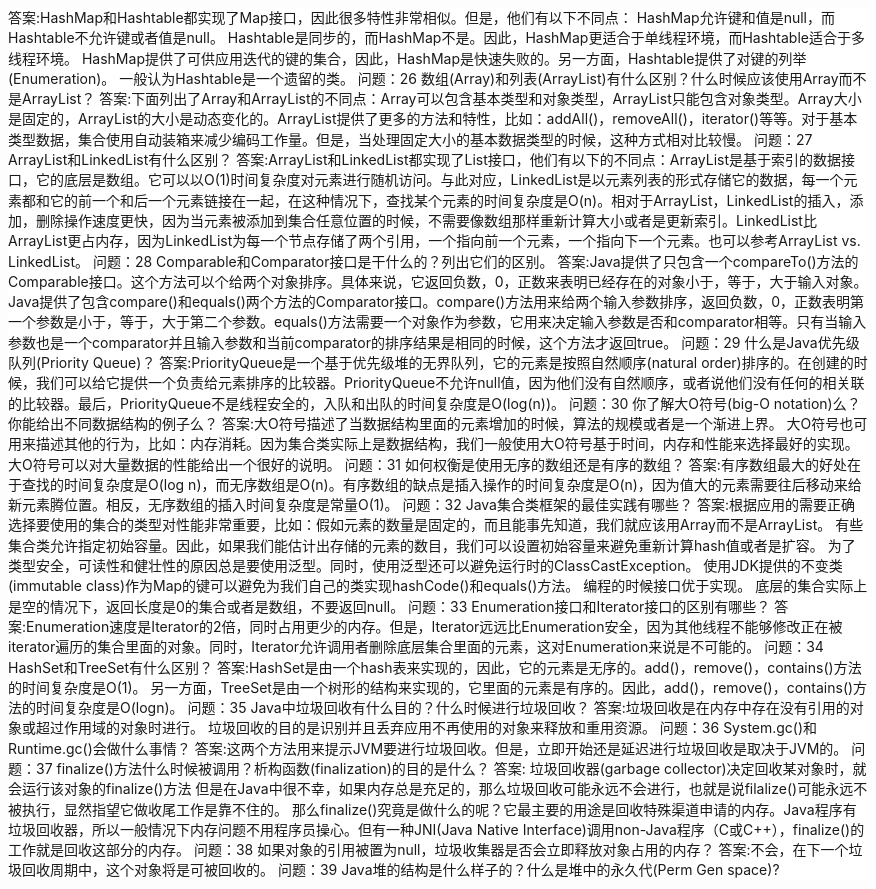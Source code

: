 答案:HashMap和Hashtable都实现了Map接口，因此很多特性非常相似。但是，他们有以下不同点： HashMap允许键和值是null，而Hashtable不允许键或者值是null。 Hashtable是同步的，而HashMap不是。因此，HashMap更适合于单线程环境，而Hashtable适合于多线程环境。 HashMap提供了可供应用迭代的键的集合，因此，HashMap是快速失败的。另一方面，Hashtable提供了对键的列举(Enumeration)。 一般认为Hashtable是一个遗留的类。
问题：26
数组(Array)和列表(ArrayList)有什么区别？什么时候应该使用Array而不是ArrayList？
答案:下面列出了Array和ArrayList的不同点：Array可以包含基本类型和对象类型，ArrayList只能包含对象类型。Array大小是固定的，ArrayList的大小是动态变化的。ArrayList提供了更多的方法和特性，比如：addAll()，removeAll()，iterator()等等。对于基本类型数据，集合使用自动装箱来减少编码工作量。但是，当处理固定大小的基本数据类型的时候，这种方式相对比较慢。
问题：27
ArrayList和LinkedList有什么区别？
答案:ArrayList和LinkedList都实现了List接口，他们有以下的不同点：ArrayList是基于索引的数据接口，它的底层是数组。它可以以O(1)时间复杂度对元素进行随机访问。与此对应，LinkedList是以元素列表的形式存储它的数据，每一个元素都和它的前一个和后一个元素链接在一起，在这种情况下，查找某个元素的时间复杂度是O(n)。相对于ArrayList，LinkedList的插入，添加，删除操作速度更快，因为当元素被添加到集合任意位置的时候，不需要像数组那样重新计算大小或者是更新索引。LinkedList比ArrayList更占内存，因为LinkedList为每一个节点存储了两个引用，一个指向前一个元素，一个指向下一个元素。也可以参考ArrayList vs. LinkedList。
问题：28
Comparable和Comparator接口是干什么的？列出它们的区别。
答案:Java提供了只包含一个compareTo()方法的Comparable接口。这个方法可以个给两个对象排序。具体来说，它返回负数，0，正数来表明已经存在的对象小于，等于，大于输入对象。 Java提供了包含compare()和equals()两个方法的Comparator接口。compare()方法用来给两个输入参数排序，返回负数，0，正数表明第一个参数是小于，等于，大于第二个参数。equals()方法需要一个对象作为参数，它用来决定输入参数是否和comparator相等。只有当输入参数也是一个comparator并且输入参数和当前comparator的排序结果是相同的时候，这个方法才返回true。
问题：29
什么是Java优先级队列(Priority Queue)？
答案:PriorityQueue是一个基于优先级堆的无界队列，它的元素是按照自然顺序(natural order)排序的。在创建的时候，我们可以给它提供一个负责给元素排序的比较器。PriorityQueue不允许null值，因为他们没有自然顺序，或者说他们没有任何的相关联的比较器。最后，PriorityQueue不是线程安全的，入队和出队的时间复杂度是O(log(n))。
问题：30
你了解大O符号(big-O notation)么？你能给出不同数据结构的例子么？
答案:大O符号描述了当数据结构里面的元素增加的时候，算法的规模或者是一个渐进上界。 大O符号也可用来描述其他的行为，比如：内存消耗。因为集合类实际上是数据结构，我们一般使用大O符号基于时间，内存和性能来选择最好的实现。大O符号可以对大量数据的性能给出一个很好的说明。
问题：31
如何权衡是使用无序的数组还是有序的数组？
答案:有序数组最大的好处在于查找的时间复杂度是O(log n)，而无序数组是O(n)。有序数组的缺点是插入操作的时间复杂度是O(n)，因为值大的元素需要往后移动来给新元素腾位置。相反，无序数组的插入时间复杂度是常量O(1)。
问题：32
Java集合类框架的最佳实践有哪些？
答案:根据应用的需要正确选择要使用的集合的类型对性能非常重要，比如：假如元素的数量是固定的，而且能事先知道，我们就应该用Array而不是ArrayList。 有些集合类允许指定初始容量。因此，如果我们能估计出存储的元素的数目，我们可以设置初始容量来避免重新计算hash值或者是扩容。 为了类型安全，可读性和健壮性的原因总是要使用泛型。同时，使用泛型还可以避免运行时的ClassCastException。 使用JDK提供的不变类(immutable class)作为Map的键可以避免为我们自己的类实现hashCode()和equals()方法。 编程的时候接口优于实现。 底层的集合实际上是空的情况下，返回长度是0的集合或者是数组，不要返回null。
问题：33
Enumeration接口和Iterator接口的区别有哪些？
答案:Enumeration速度是Iterator的2倍，同时占用更少的内存。但是，Iterator远远比Enumeration安全，因为其他线程不能够修改正在被iterator遍历的集合里面的对象。同时，Iterator允许调用者删除底层集合里面的元素，这对Enumeration来说是不可能的。
问题：34
HashSet和TreeSet有什么区别？
答案:HashSet是由一个hash表来实现的，因此，它的元素是无序的。add()，remove()，contains()方法的时间复杂度是O(1)。 另一方面，TreeSet是由一个树形的结构来实现的，它里面的元素是有序的。因此，add()，remove()，contains()方法的时间复杂度是O(logn)。
问题：35
Java中垃圾回收有什么目的？什么时候进行垃圾回收？
答案:垃圾回收是在内存中存在没有引用的对象或超过作用域的对象时进行。  垃圾回收的目的是识别并且丢弃应用不再使用的对象来释放和重用资源。 
问题：36
System.gc()和Runtime.gc()会做什么事情？
答案:这两个方法用来提示JVM要进行垃圾回收。但是，立即开始还是延迟进行垃圾回收是取决于JVM的。
问题：37
finalize()方法什么时候被调用？析构函数(finalization)的目的是什么？
答案: 垃圾回收器(garbage     collector)决定回收某对象时，就会运行该对象的finalize()方法     但是在Java中很不幸，如果内存总是充足的，那么垃圾回收可能永远不会进行，也就是说filalize()可能永远不被执行，显然指望它做收尾工作是靠不住的。     那么finalize()究竟是做什么的呢？它最主要的用途是回收特殊渠道申请的内存。Java程序有垃圾回收器，所以一般情况下内存问题不用程序员操心。但有一种JNI(Java     Native Interface)调用non-Java程序（C或C++），finalize()的工作就是回收这部分的内存。 
问题：38
如果对象的引用被置为null，垃圾收集器是否会立即释放对象占用的内存？
答案:不会，在下一个垃圾回收周期中，这个对象将是可被回收的。
问题：39
Java堆的结构是什么样子的？什么是堆中的永久代(Perm Gen space)?